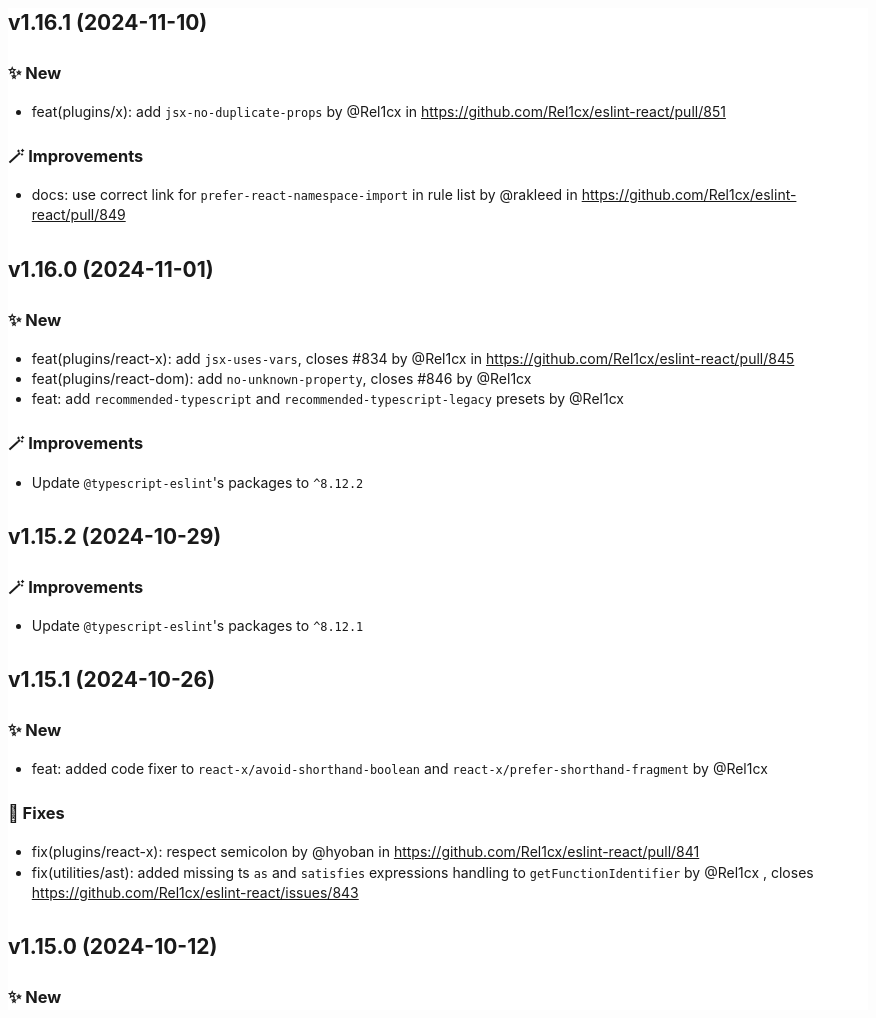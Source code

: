 ## v1.16.1 (2024-11-10)

### ✨ New

- feat(plugins/x): add `jsx-no-duplicate-props` by @Rel1cx in <https://github.com/Rel1cx/eslint-react/pull/851>

### 🪄 Improvements

- docs: use correct link for `prefer-react-namespace-import` in rule list by @rakleed in <https://github.com/Rel1cx/eslint-react/pull/849>

## v1.16.0 (2024-11-01)

### ✨ New

- feat(plugins/react-x): add `jsx-uses-vars`, closes #834 by @Rel1cx in <https://github.com/Rel1cx/eslint-react/pull/845>
- feat(plugins/react-dom): add `no-unknown-property`, closes #846 by @Rel1cx
- feat: add `recommended-typescript` and `recommended-typescript-legacy` presets by @Rel1cx

### 🪄 Improvements

- Update `@typescript-eslint`'s packages to `^8.12.2`

## v1.15.2 (2024-10-29)

### 🪄 Improvements

- Update `@typescript-eslint`'s packages to `^8.12.1`

## v1.15.1 (2024-10-26)

### ✨ New

- feat: added code fixer to `react-x/avoid-shorthand-boolean` and `react-x/prefer-shorthand-fragment` by @Rel1cx

### 🐞 Fixes

- fix(plugins/react-x): respect semicolon by @hyoban in <https://github.com/Rel1cx/eslint-react/pull/841>
- fix(utilities/ast): added missing ts `as` and `satisfies` expressions handling to `getFunctionIdentifier` by @Rel1cx , closes <https://github.com/Rel1cx/eslint-react/issues/843>

## v1.15.0 (2024-10-12)

### ✨ New
